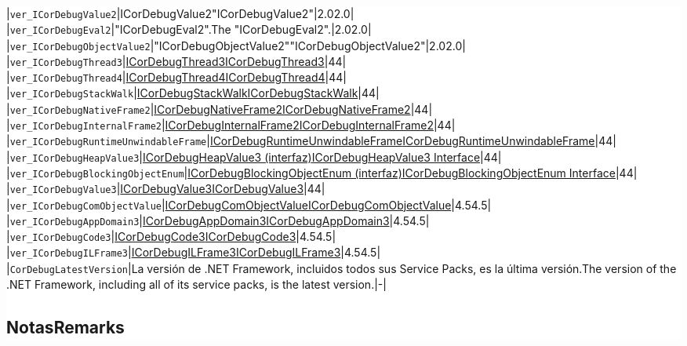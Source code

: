 |`ver_ICorDebugValue2`|<span data-ttu-id="aa69a-242">ICorDebugValue2</span><span class="sxs-lookup"><span data-stu-id="aa69a-242">"ICorDebugValue2"</span></span>|<span data-ttu-id="aa69a-243">2.0</span><span class="sxs-lookup"><span data-stu-id="aa69a-243">2.0</span></span>|  
|`ver_ICorDebugEval2`|<span data-ttu-id="aa69a-244">"ICorDebugEval2".</span><span class="sxs-lookup"><span data-stu-id="aa69a-244">The "ICorDebugEval2".</span></span>|<span data-ttu-id="aa69a-245">2.0</span><span class="sxs-lookup"><span data-stu-id="aa69a-245">2.0</span></span>|  
|`ver_ICorDebugObjectValue2`|<span data-ttu-id="aa69a-246">"ICorDebugObjectValue2"</span><span class="sxs-lookup"><span data-stu-id="aa69a-246">"ICorDebugObjectValue2"</span></span>|<span data-ttu-id="aa69a-247">2.0</span><span class="sxs-lookup"><span data-stu-id="aa69a-247">2.0</span></span>|  
|`ver_ICorDebugThread3`|[<span data-ttu-id="aa69a-248">ICorDebugThread3</span><span class="sxs-lookup"><span data-stu-id="aa69a-248">ICorDebugThread3</span></span>](icordebugthread3-interface.md)|<span data-ttu-id="aa69a-249">4</span><span class="sxs-lookup"><span data-stu-id="aa69a-249">4</span></span>|  
|`ver_ICorDebugThread4`|[<span data-ttu-id="aa69a-250">ICorDebugThread4</span><span class="sxs-lookup"><span data-stu-id="aa69a-250">ICorDebugThread4</span></span>](icordebugthread4-interface.md)|<span data-ttu-id="aa69a-251">4</span><span class="sxs-lookup"><span data-stu-id="aa69a-251">4</span></span>|  
|`ver_ICorDebugStackWalk`|[<span data-ttu-id="aa69a-252">ICorDebugStackWalk</span><span class="sxs-lookup"><span data-stu-id="aa69a-252">ICorDebugStackWalk</span></span>](icordebugstackwalk-interface.md)|<span data-ttu-id="aa69a-253">4</span><span class="sxs-lookup"><span data-stu-id="aa69a-253">4</span></span>|  
|`ver_ICorDebugNativeFrame2`|[<span data-ttu-id="aa69a-254">ICorDebugNativeFrame2</span><span class="sxs-lookup"><span data-stu-id="aa69a-254">ICorDebugNativeFrame2</span></span>](icordebugnativeframe2-interface.md)|<span data-ttu-id="aa69a-255">4</span><span class="sxs-lookup"><span data-stu-id="aa69a-255">4</span></span>|  
|`ver_ICorDebugInternalFrame2`|[<span data-ttu-id="aa69a-256">ICorDebugInternalFrame2</span><span class="sxs-lookup"><span data-stu-id="aa69a-256">ICorDebugInternalFrame2</span></span>](icordebuginternalframe2-interface.md)|<span data-ttu-id="aa69a-257">4</span><span class="sxs-lookup"><span data-stu-id="aa69a-257">4</span></span>|  
|`ver_ICorDebugRuntimeUnwindableFrame`|[<span data-ttu-id="aa69a-258">ICorDebugRuntimeUnwindableFrame</span><span class="sxs-lookup"><span data-stu-id="aa69a-258">ICorDebugRuntimeUnwindableFrame</span></span>](icordebugruntimeunwindableframe-interface.md)|<span data-ttu-id="aa69a-259">4</span><span class="sxs-lookup"><span data-stu-id="aa69a-259">4</span></span>|  
|`ver_ICorDebugHeapValue3`|[<span data-ttu-id="aa69a-260">ICorDebugHeapValue3 (interfaz)</span><span class="sxs-lookup"><span data-stu-id="aa69a-260">ICorDebugHeapValue3 Interface</span></span>](icordebugheapvalue3-interface.md)|<span data-ttu-id="aa69a-261">4</span><span class="sxs-lookup"><span data-stu-id="aa69a-261">4</span></span>|  
|`ver_ICorDebugBlockingObjectEnum`|[<span data-ttu-id="aa69a-262">ICorDebugBlockingObjectEnum (interfaz)</span><span class="sxs-lookup"><span data-stu-id="aa69a-262">ICorDebugBlockingObjectEnum Interface</span></span>](icordebugblockingobjectenum-interface.md)|<span data-ttu-id="aa69a-263">4</span><span class="sxs-lookup"><span data-stu-id="aa69a-263">4</span></span>|  
|`ver_ICorDebugValue3`|[<span data-ttu-id="aa69a-264">ICorDebugValue3</span><span class="sxs-lookup"><span data-stu-id="aa69a-264">ICorDebugValue3</span></span>](icordebugvalue3-interface.md)|<span data-ttu-id="aa69a-265">4</span><span class="sxs-lookup"><span data-stu-id="aa69a-265">4</span></span>|  
|`ver_ICorDebugComObjectValue`|[<span data-ttu-id="aa69a-266">ICorDebugComObjectValue</span><span class="sxs-lookup"><span data-stu-id="aa69a-266">ICorDebugComObjectValue</span></span>](icordebugcomobjectvalue-interface.md)|<span data-ttu-id="aa69a-267">4.5</span><span class="sxs-lookup"><span data-stu-id="aa69a-267">4.5</span></span>|  
|`ver_ICorDebugAppDomain3`|[<span data-ttu-id="aa69a-268">ICorDebugAppDomain3</span><span class="sxs-lookup"><span data-stu-id="aa69a-268">ICorDebugAppDomain3</span></span>](icordebugappdomain3-interface.md)|<span data-ttu-id="aa69a-269">4.5</span><span class="sxs-lookup"><span data-stu-id="aa69a-269">4.5</span></span>|  
|`ver_ICorDebugCode3`|[<span data-ttu-id="aa69a-270">ICorDebugCode3</span><span class="sxs-lookup"><span data-stu-id="aa69a-270">ICorDebugCode3</span></span>](icordebugcode3-interface.md)|<span data-ttu-id="aa69a-271">4.5</span><span class="sxs-lookup"><span data-stu-id="aa69a-271">4.5</span></span>|  
|`ver_ICorDebugILFrame3`|[<span data-ttu-id="aa69a-272">ICorDebugILFrame3</span><span class="sxs-lookup"><span data-stu-id="aa69a-272">ICorDebugILFrame3</span></span>](icordebugilframe3-interface.md)|<span data-ttu-id="aa69a-273">4.5</span><span class="sxs-lookup"><span data-stu-id="aa69a-273">4.5</span></span>|  
|`CorDebugLatestVersion`|<span data-ttu-id="aa69a-274">La versión de .NET Framework, incluidos todos sus Service Packs, es la última versión.</span><span class="sxs-lookup"><span data-stu-id="aa69a-274">The version of the .NET Framework, including all of its service packs, is the latest version.</span></span>|-|  
  
## <a name="remarks"></a><span data-ttu-id="aa69a-275">Notas</span><span class="sxs-lookup"><span data-stu-id="aa69a-275">Remarks</span></span>  